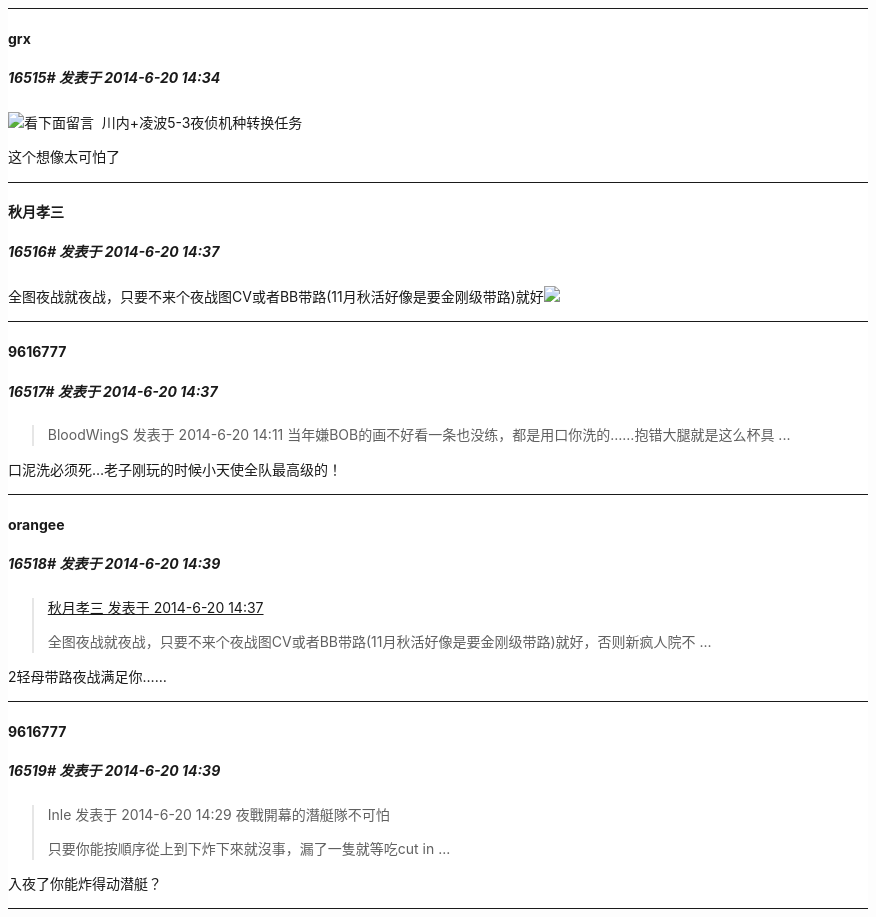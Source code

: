 -----

####  grx  
##### 16515#       发表于 2014-6-20 14:34


<img src="https://static.saraba1st.com/image/smiley/face/00.gif" referrerpolicy="no-referrer">看下面留言  川内+凌波5-3夜侦机种转换任务

这个想像太可怕了


-----

####  秋月孝三  
##### 16516#       发表于 2014-6-20 14:37


全图夜战就夜战，只要不来个夜战图CV或者BB带路(11月秋活好像是要金刚级带路)就好<img src="https://static.saraba1st.com/image/smiley/face/149.gif" referrerpolicy="no-referrer">


-----

####  9616777  
##### 16517#       发表于 2014-6-20 14:37


<blockquote>BloodWingS 发表于 2014-6-20 14:11
当年嫌BOB的画不好看一条也没练，都是用口你洗的……抱错大腿就是这么杯具 ...</blockquote>
口泥洗必须死…老子刚玩的时候小天使全队最高级的！


-----

####  orangee  
##### 16518#       发表于 2014-6-20 14:39


<blockquote><a href="httphttps://bbs.saraba1st.com/2b/forum.php?mod=redirect&amp;goto=findpost&amp;pid=25798342&amp;ptid=930880" target="_blank">秋月孝三 发表于 2014-6-20 14:37</a>

全图夜战就夜战，只要不来个夜战图CV或者BB带路(11月秋活好像是要金刚级带路)就好，否则新疯人院不 ...</blockquote>
2轻母带路夜战满足你……


-----

####  9616777  
##### 16519#       发表于 2014-6-20 14:39


<blockquote>Inle 发表于 2014-6-20 14:29
夜戰開幕的潛艇隊不可怕

只要你能按順序從上到下炸下來就沒事，漏了一隻就等吃cut in ...</blockquote>
入夜了你能炸得动潜艇？


-----
